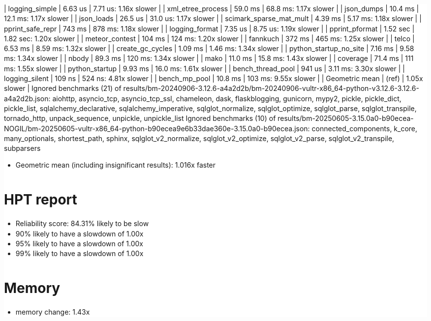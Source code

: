 | logging_simple             | 6.63 us                                                | 7.71 us: 1.16x slower                                                 |
| xml_etree_process          | 59.0 ms                                                | 68.8 ms: 1.17x slower                                                 |
| json_dumps                 | 10.4 ms                                                | 12.1 ms: 1.17x slower                                                 |
| json_loads                 | 26.5 us                                                | 31.0 us: 1.17x slower                                                 |
| scimark_sparse_mat_mult    | 4.39 ms                                                | 5.17 ms: 1.18x slower                                                 |
| pprint_safe_repr           | 743 ms                                                 | 878 ms: 1.18x slower                                                  |
| logging_format             | 7.35 us                                                | 8.75 us: 1.19x slower                                                 |
| pprint_pformat             | 1.52 sec                                               | 1.82 sec: 1.20x slower                                                |
| meteor_contest             | 104 ms                                                 | 124 ms: 1.20x slower                                                  |
| fannkuch                   | 372 ms                                                 | 465 ms: 1.25x slower                                                  |
| telco                      | 6.53 ms                                                | 8.59 ms: 1.32x slower                                                 |
| create_gc_cycles           | 1.09 ms                                                | 1.46 ms: 1.34x slower                                                 |
| python_startup_no_site     | 7.16 ms                                                | 9.58 ms: 1.34x slower                                                 |
| nbody                      | 89.3 ms                                                | 120 ms: 1.34x slower                                                  |
| mako                       | 11.0 ms                                                | 15.8 ms: 1.43x slower                                                 |
| coverage                   | 71.4 ms                                                | 111 ms: 1.55x slower                                                  |
| python_startup             | 9.93 ms                                                | 16.0 ms: 1.61x slower                                                 |
| bench_thread_pool          | 941 us                                                 | 3.11 ms: 3.30x slower                                                 |
| logging_silent             | 109 ns                                                 | 524 ns: 4.81x slower                                                  |
| bench_mp_pool              | 10.8 ms                                                | 103 ms: 9.55x slower                                                  |
| Geometric mean             | (ref)                                                  | 1.05x slower                                                          |
Ignored benchmarks (21) of results/bm-20240906-3.12.6-a4a2d2b/bm-20240906-vultr-x86_64-python-v3.12.6-3.12.6-a4a2d2b.json: aiohttp, asyncio_tcp, asyncio_tcp_ssl, chameleon, dask, flaskblogging, gunicorn, mypy2, pickle, pickle_dict, pickle_list, sqlalchemy_declarative, sqlalchemy_imperative, sqlglot_normalize, sqlglot_optimize, sqlglot_parse, sqlglot_transpile, tornado_http, unpack_sequence, unpickle, unpickle_list
Ignored benchmarks (10) of results/bm-20250605-3.15.0a0-b90ecea-NOGIL/bm-20250605-vultr-x86_64-python-b90ecea9e6b33dae360e-3.15.0a0-b90ecea.json: connected_components, k_core, many_optionals, shortest_path, sphinx, sqlglot_v2_normalize, sqlglot_v2_optimize, sqlglot_v2_parse, sqlglot_v2_transpile, subparsers

- Geometric mean (including insignificant results): 1.016x faster

# HPT report

- Reliability score: 84.31% likely to be slow
- 90% likely to have a slowdown of 1.00x
- 95% likely to have a slowdown of 1.00x
- 99% likely to have a slowdown of 1.00x

# Memory
- memory change: 1.43x
